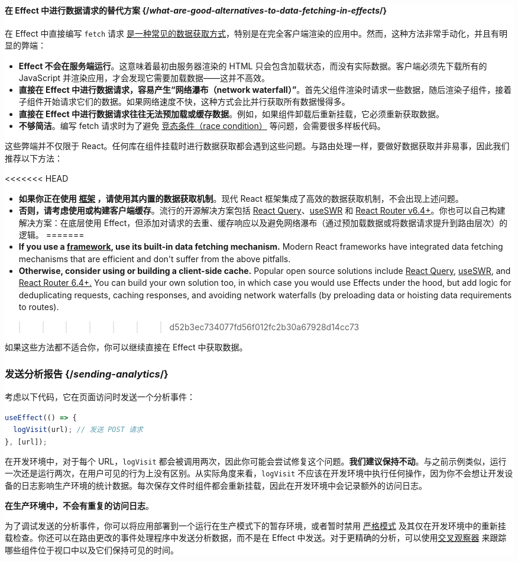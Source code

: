 #### 在 Effect 中进行数据请求的替代方案 {/*what-are-good-alternatives-to-data-fetching-in-effects*/}

在 Effect 中直接编写 `fetch` 请求 [是一种常见的数据获取方式](https://www.robinwieruch.de/react-hooks-fetch-data/)，特别是在完全客户端渲染的应用中。然而，这种方法非常手动化，并且有明显的弊端：

- **Effect 不会在服务端运行**。这意味着最初由服务器渲染的 HTML 只会包含加载状态，而没有实际数据。客户端必须先下载所有的 JavaScript 并渲染应用，才会发现它需要加载数据——这并不高效。
- **直接在 Effect 中进行数据请求，容易产生“网络瀑布（network waterfall）”**。首先父组件渲染时请求一些数据，随后渲染子组件，接着子组件开始请求它们的数据。如果网络速度不快，这种方式会比并行获取所有数据慢得多。
- **直接在 Effect 中进行数据请求往往无法预加载或缓存数据**。例如，如果组件卸载后重新挂载，它必须重新获取数据。
- **不够简洁**。编写 fetch 请求时为了避免 [竞态条件（race condition）](https://maxrozen.com/race-conditions-fetching-data-react-with-useeffect) 等问题，会需要很多样板代码。

这些弊端并不仅限于 React。任何库在组件挂载时进行数据获取都会遇到这些问题。与路由处理一样，要做好数据获取并非易事，因此我们推荐以下方法：

<<<<<<< HEAD
- **如果你正在使用 [框架](/learn/start-a-new-react-project#production-grade-react-frameworks) ，请使用其内置的数据获取机制**。现代 React 框架集成了高效的数据获取机制，不会出现上述问题。
- **否则，请考虑使用或构建客户端缓存**。流行的开源解决方案包括 [React Query](https://tanstack.com/query/latest)、[useSWR](https://swr.vercel.app/) 和 [React Router v6.4+](https://beta.reactrouter.com/en/main/start/overview)。你也可以自己构建解决方案：在底层使用 Effect，但添加对请求的去重、缓存响应以及避免网络瀑布（通过预加载数据或将数据请求提升到路由层次）的逻辑。
=======
- **If you use a [framework](/learn/creating-a-react-app#full-stack-frameworks), use its built-in data fetching mechanism.** Modern React frameworks have integrated data fetching mechanisms that are efficient and don't suffer from the above pitfalls.
- **Otherwise, consider using or building a client-side cache.** Popular open source solutions include [React Query](https://tanstack.com/query/latest), [useSWR](https://swr.vercel.app/), and [React Router 6.4+.](https://beta.reactrouter.com/en/main/start/overview) You can build your own solution too, in which case you would use Effects under the hood, but add logic for deduplicating requests, caching responses, and avoiding network waterfalls (by preloading data or hoisting data requirements to routes).
>>>>>>> d52b3ec734077fd56f012fc2b30a67928d14cc73

如果这些方法都不适合你，你可以继续直接在 Effect 中获取数据。

</DeepDive>

### 发送分析报告 {/*sending-analytics*/}

考虑以下代码，它在页面访问时发送一个分析事件：

```js
useEffect(() => {
  logVisit(url); // 发送 POST 请求
}, [url]);
```

在开发环境中，对于每个 URL，`logVisit` 都会被调用两次，因此你可能会尝试修复这个问题。**我们建议保持不动**。与之前示例类似，运行一次还是运行两次，在用户可见的行为上没有区别。从实际角度来看，`logVisit` 不应该在开发环境中执行任何操作，因为你不会想让开发设备的日志影响生产环境的统计数据。每次保存文件时组件都会重新挂载，因此在开发环境中会记录额外的访问日志。

**在生产环境中，不会有重复的访问日志**。

为了调试发送的分析事件，你可以将应用部署到一个运行在生产模式下的暂存环境，或者暂时禁用 [严格模式](/reference/react/StrictMode) 及其仅在开发环境中的重新挂载检查。你还可以在路由更改的事件处理程序中发送分析数据，而不是在 Effect 中发送。对于更精确的分析，可以使用[交叉观察器](https://developer.mozilla.org/zh-CN/docs/Web/API/Intersection_Observer_API) 来跟踪哪些组件位于视口中以及它们保持可见的时间。
